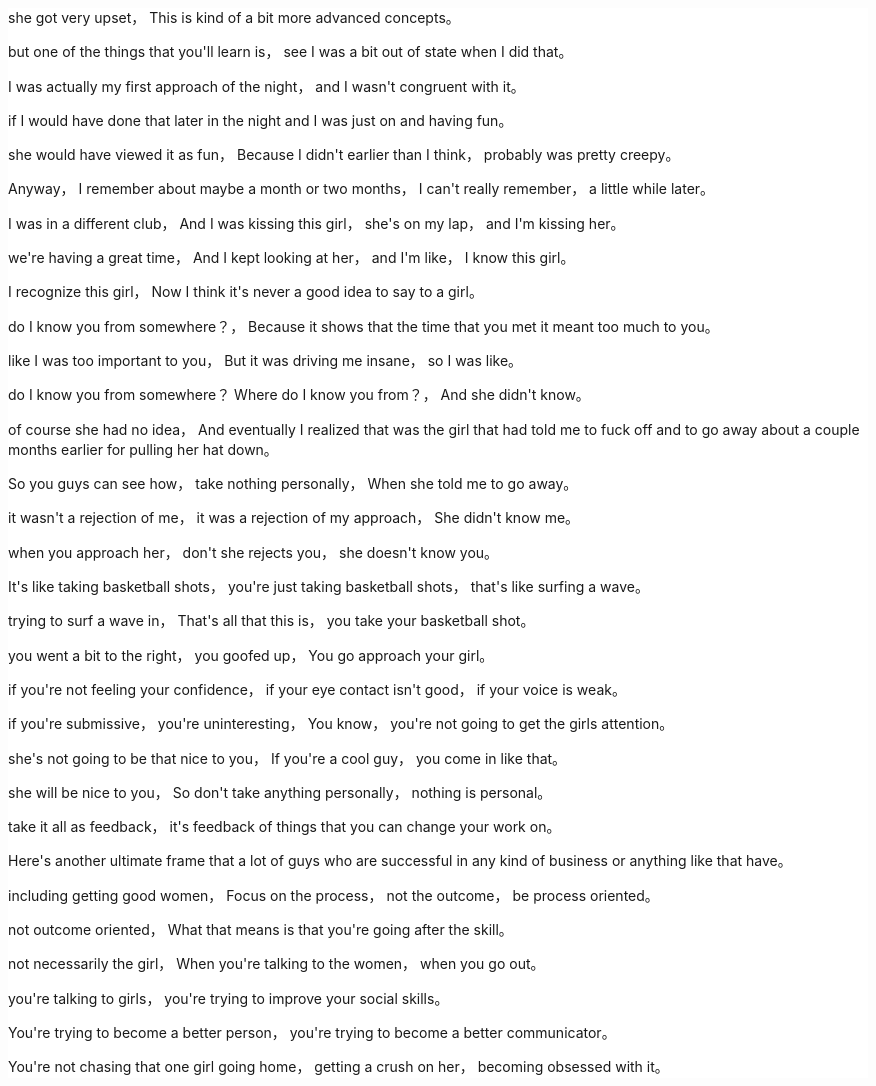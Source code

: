  she got very upset， This is kind of a bit more advanced concepts。

 but one of the things that you'll learn is， see I was a bit out of state when I did that。

 I was actually my first approach of the night， and I wasn't congruent with it。

 if I would have done that later in the night and I was just on and having fun。

 she would have viewed it as fun， Because I didn't earlier than I think， probably was pretty creepy。

 Anyway， I remember about maybe a month or two months， I can't really remember， a little while later。

 I was in a different club， And I was kissing this girl， she's on my lap， and I'm kissing her。

 we're having a great time， And I kept looking at her， and I'm like， I know this girl。

 I recognize this girl， Now I think it's never a good idea to say to a girl。

 do I know you from somewhere？， Because it shows that the time that you met it meant too much to you。

 like I was too important to you， But it was driving me insane， so I was like。

 do I know you from somewhere？ Where do I know you from？， And she didn't know。

 of course she had no idea， And eventually I realized that was the girl that had told me to fuck off and to go away about a couple months earlier for pulling her hat down。

 So you guys can see how， take nothing personally， When she told me to go away。

 it wasn't a rejection of me， it was a rejection of my approach， She didn't know me。

 when you approach her， don't she rejects you， she doesn't know you。

 It's like taking basketball shots， you're just taking basketball shots， that's like surfing a wave。

 trying to surf a wave in， That's all that this is， you take your basketball shot。

 you went a bit to the right， you goofed up， You go approach your girl。

 if you're not feeling your confidence， if your eye contact isn't good， if your voice is weak。

 if you're submissive， you're uninteresting， You know， you're not going to get the girls attention。

 she's not going to be that nice to you， If you're a cool guy， you come in like that。

 she will be nice to you， So don't take anything personally， nothing is personal。

 take it all as feedback， it's feedback of things that you can change your work on。

 Here's another ultimate frame that a lot of guys who are successful in any kind of business or anything like that have。

 including getting good women， Focus on the process， not the outcome， be process oriented。

 not outcome oriented， What that means is that you're going after the skill。

 not necessarily the girl， When you're talking to the women， when you go out。

 you're talking to girls， you're trying to improve your social skills。

 You're trying to become a better person， you're trying to become a better communicator。

 You're not chasing that one girl going home， getting a crush on her， becoming obsessed with it。
